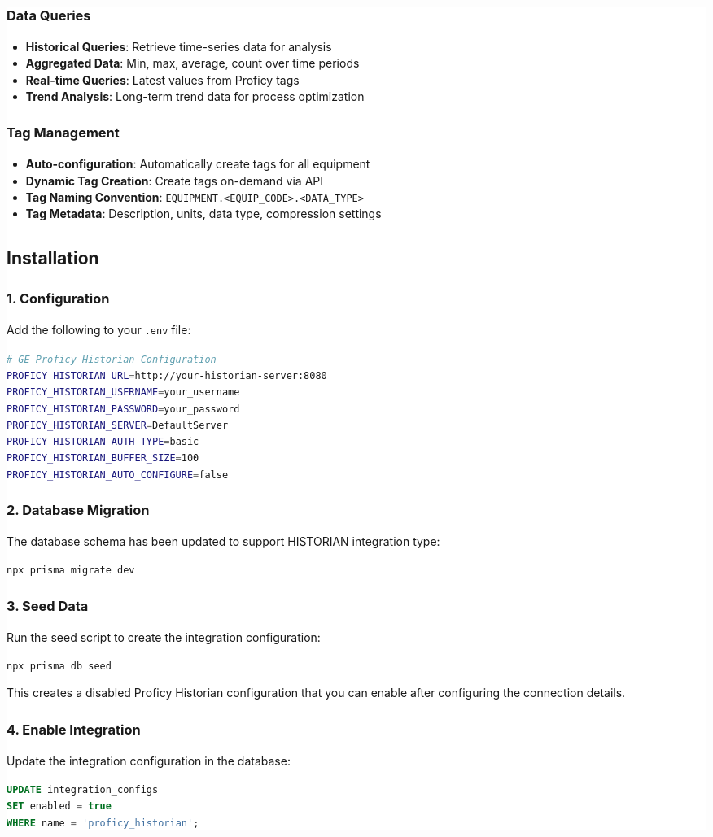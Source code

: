 ### Data Queries
- **Historical Queries**: Retrieve time-series data for analysis
- **Aggregated Data**: Min, max, average, count over time periods
- **Real-time Queries**: Latest values from Proficy tags
- **Trend Analysis**: Long-term trend data for process optimization

### Tag Management
- **Auto-configuration**: Automatically create tags for all equipment
- **Dynamic Tag Creation**: Create tags on-demand via API
- **Tag Naming Convention**: `EQUIPMENT.<EQUIP_CODE>.<DATA_TYPE>`
- **Tag Metadata**: Description, units, data type, compression settings

## Installation

### 1. Configuration

Add the following to your `.env` file:

```bash
# GE Proficy Historian Configuration
PROFICY_HISTORIAN_URL=http://your-historian-server:8080
PROFICY_HISTORIAN_USERNAME=your_username
PROFICY_HISTORIAN_PASSWORD=your_password
PROFICY_HISTORIAN_SERVER=DefaultServer
PROFICY_HISTORIAN_AUTH_TYPE=basic
PROFICY_HISTORIAN_BUFFER_SIZE=100
PROFICY_HISTORIAN_AUTO_CONFIGURE=false
```

### 2. Database Migration

The database schema has been updated to support HISTORIAN integration type:

```bash
npx prisma migrate dev
```

### 3. Seed Data

Run the seed script to create the integration configuration:

```bash
npx prisma db seed
```

This creates a disabled Proficy Historian configuration that you can enable after configuring the connection details.

### 4. Enable Integration

Update the integration configuration in the database:

```sql
UPDATE integration_configs
SET enabled = true
WHERE name = 'proficy_historian';
```
